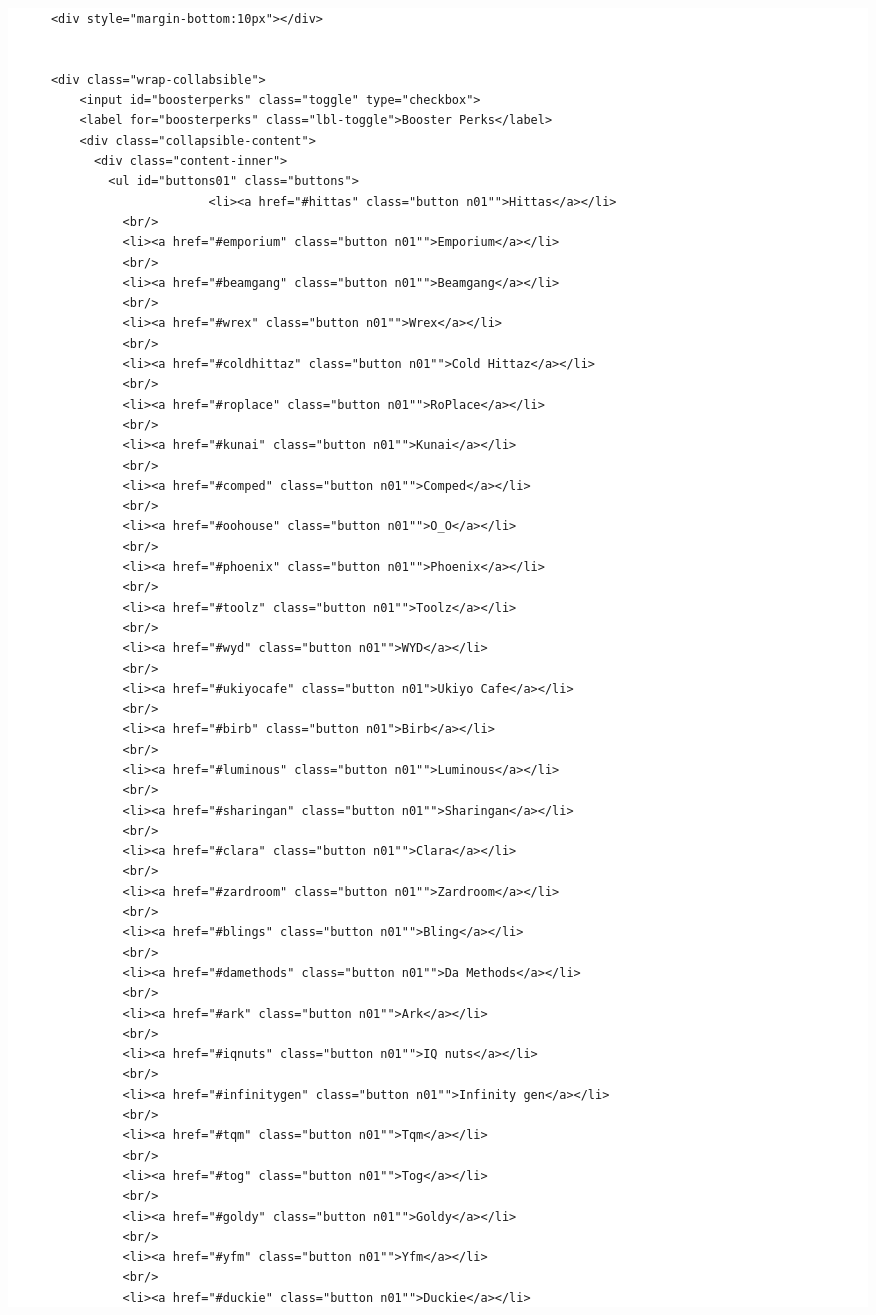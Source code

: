           
          <div style="margin-bottom:10px"></div>

          
          <div class="wrap-collabsible">
              <input id="boosterperks" class="toggle" type="checkbox">
              <label for="boosterperks" class="lbl-toggle">Booster Perks</label>
              <div class="collapsible-content">
                <div class="content-inner">
                  <ul id="buttons01" class="buttons">
        						<li><a href="#hittas" class="button n01"">Hittas</a></li>
                    <br/>
                    <li><a href="#emporium" class="button n01"">Emporium</a></li>
                    <br/>
                    <li><a href="#beamgang" class="button n01"">Beamgang</a></li>
                    <br/>
                    <li><a href="#wrex" class="button n01"">Wrex</a></li>
                    <br/>
                    <li><a href="#coldhittaz" class="button n01"">Cold Hittaz</a></li>
                    <br/>
                    <li><a href="#roplace" class="button n01"">RoPlace</a></li>
                    <br/>
                    <li><a href="#kunai" class="button n01"">Kunai</a></li>
                    <br/>
                    <li><a href="#comped" class="button n01"">Comped</a></li>
                    <br/>
                    <li><a href="#oohouse" class="button n01"">O_O</a></li>
                    <br/>
                    <li><a href="#phoenix" class="button n01"">Phoenix</a></li>
                    <br/>
                    <li><a href="#toolz" class="button n01"">Toolz</a></li>
                    <br/>
                    <li><a href="#wyd" class="button n01"">WYD</a></li>
                    <br/>
                    <li><a href="#ukiyocafe" class="button n01">Ukiyo Cafe</a></li>
                    <br/>
                    <li><a href="#birb" class="button n01">Birb</a></li>
                    <br/>
                    <li><a href="#luminous" class="button n01"">Luminous</a></li>
                    <br/>
                    <li><a href="#sharingan" class="button n01"">Sharingan</a></li>
                    <br/>
                    <li><a href="#clara" class="button n01"">Clara</a></li>
                    <br/>
                    <li><a href="#zardroom" class="button n01"">Zardroom</a></li>
                    <br/>
                    <li><a href="#blings" class="button n01"">Bling</a></li>
                    <br/>
                    <li><a href="#damethods" class="button n01"">Da Methods</a></li>
                    <br/>
                    <li><a href="#ark" class="button n01"">Ark</a></li>
                    <br/>
                    <li><a href="#iqnuts" class="button n01"">IQ nuts</a></li>
                    <br/>
                    <li><a href="#infinitygen" class="button n01"">Infinity gen</a></li>
                    <br/>
                    <li><a href="#tqm" class="button n01"">Tqm</a></li>
                    <br/>
                    <li><a href="#tog" class="button n01"">Tog</a></li>
                    <br/>
                    <li><a href="#goldy" class="button n01"">Goldy</a></li>
                    <br/>
                    <li><a href="#yfm" class="button n01"">Yfm</a></li>
                    <br/>
                    <li><a href="#duckie" class="button n01"">Duckie</a></li>
